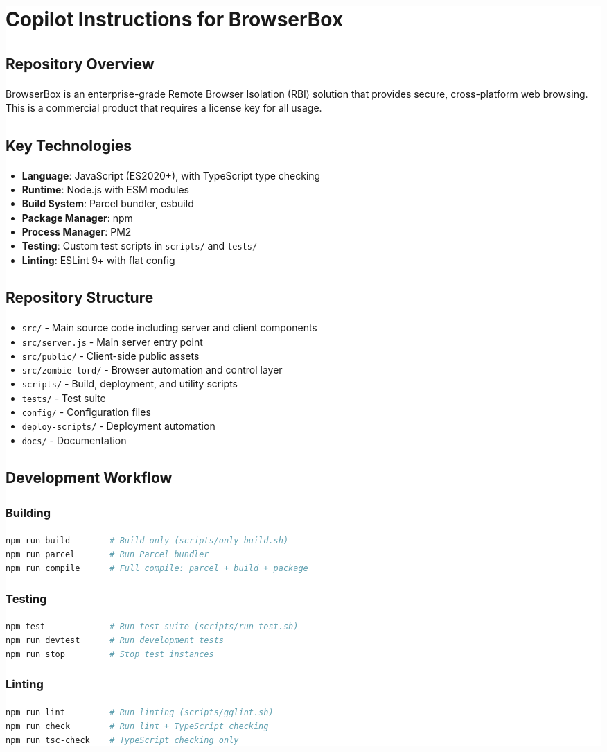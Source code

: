 # Copilot Instructions for BrowserBox

## Repository Overview

BrowserBox is an enterprise-grade Remote Browser Isolation (RBI) solution that provides secure, cross-platform web browsing. This is a commercial product that requires a license key for all usage.

## Key Technologies

- **Language**: JavaScript (ES2020+), with TypeScript type checking
- **Runtime**: Node.js with ESM modules
- **Build System**: Parcel bundler, esbuild
- **Package Manager**: npm
- **Process Manager**: PM2
- **Testing**: Custom test scripts in `scripts/` and `tests/`
- **Linting**: ESLint 9+ with flat config

## Repository Structure

- `src/` - Main source code including server and client components
- `src/server.js` - Main server entry point
- `src/public/` - Client-side public assets
- `src/zombie-lord/` - Browser automation and control layer
- `scripts/` - Build, deployment, and utility scripts
- `tests/` - Test suite
- `config/` - Configuration files
- `deploy-scripts/` - Deployment automation
- `docs/` - Documentation

## Development Workflow

### Building

```bash
npm run build        # Build only (scripts/only_build.sh)
npm run parcel       # Run Parcel bundler
npm run compile      # Full compile: parcel + build + package
```

### Testing

```bash
npm test             # Run test suite (scripts/run-test.sh)
npm run devtest      # Run development tests
npm run stop         # Stop test instances
```

### Linting

```bash
npm run lint         # Run linting (scripts/gglint.sh)
npm run check        # Run lint + TypeScript checking
npm run tsc-check    # TypeScript checking only
```
